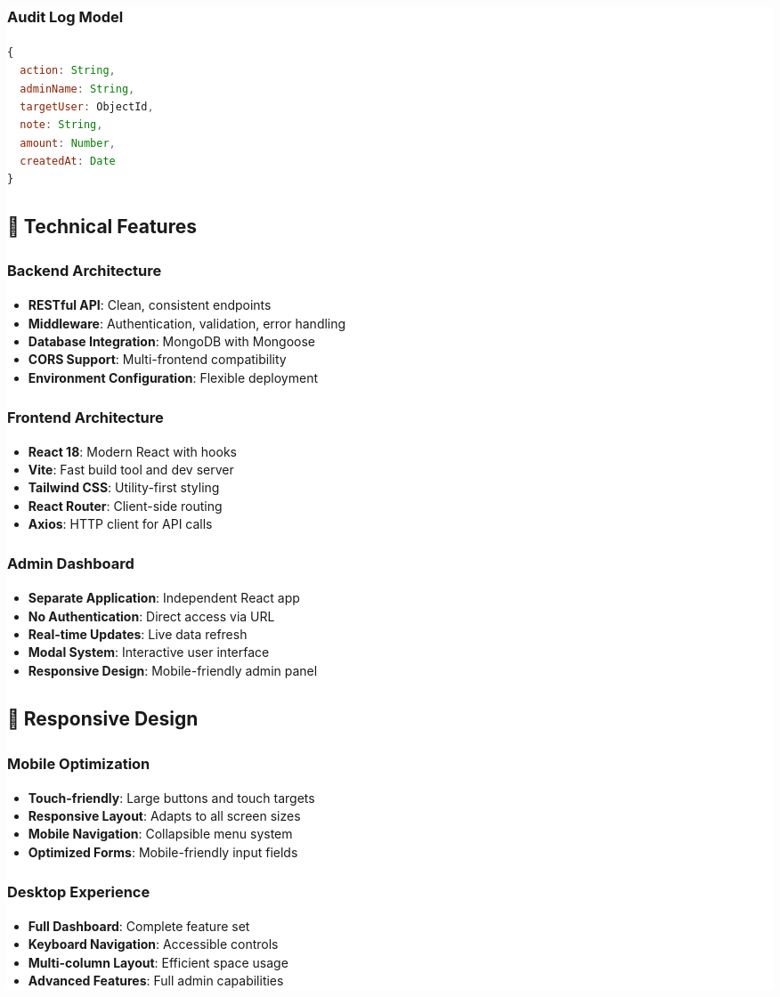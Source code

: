 ### Audit Log Model
```javascript
{
  action: String,
  adminName: String,
  targetUser: ObjectId,
  note: String,
  amount: Number,
  createdAt: Date
}
```

## 🚀 Technical Features

### Backend Architecture
- **RESTful API**: Clean, consistent endpoints
- **Middleware**: Authentication, validation, error handling
- **Database Integration**: MongoDB with Mongoose
- **CORS Support**: Multi-frontend compatibility
- **Environment Configuration**: Flexible deployment

### Frontend Architecture
- **React 18**: Modern React with hooks
- **Vite**: Fast build tool and dev server
- **Tailwind CSS**: Utility-first styling
- **React Router**: Client-side routing
- **Axios**: HTTP client for API calls

### Admin Dashboard
- **Separate Application**: Independent React app
- **No Authentication**: Direct access via URL
- **Real-time Updates**: Live data refresh
- **Modal System**: Interactive user interface
- **Responsive Design**: Mobile-friendly admin panel

## 📱 Responsive Design

### Mobile Optimization
- **Touch-friendly**: Large buttons and touch targets
- **Responsive Layout**: Adapts to all screen sizes
- **Mobile Navigation**: Collapsible menu system
- **Optimized Forms**: Mobile-friendly input fields

### Desktop Experience
- **Full Dashboard**: Complete feature set
- **Keyboard Navigation**: Accessible controls
- **Multi-column Layout**: Efficient space usage
- **Advanced Features**: Full admin capabilities

